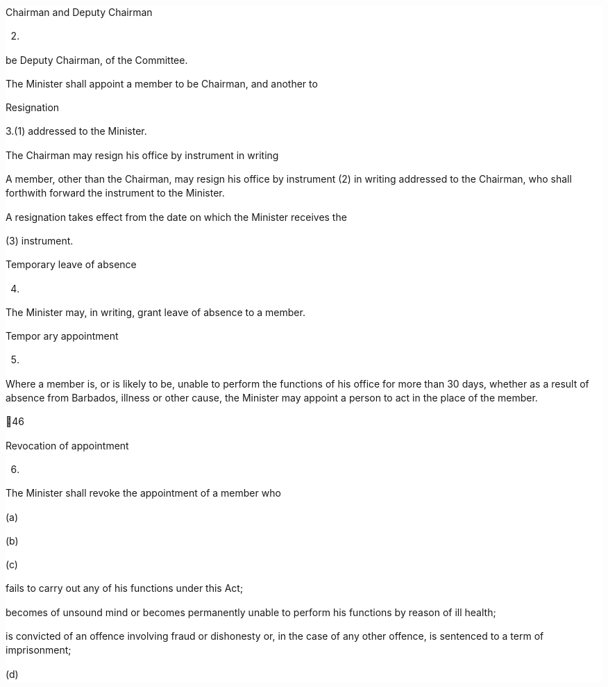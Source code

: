 Chairman and Deputy Chairman

2.
be Deputy Chairman, of the Committee.

The Minister shall appoint a member to be Chairman, and another to

Resignation

3.(1)
addressed to the Minister.

The  Chairman  may  resign  his  office  by  instrument  in  writing

A member, other than the Chairman, may resign his office by instrument
(2)
in writing addressed to the Chairman, who shall forthwith forward the instrument
to the Minister.

A resignation takes effect from the date on which the Minister receives the

(3)
instrument.

Temporary leave of absence

4.

The Minister may, in writing, grant leave of absence to a member.

Tempor ary appointment

5.
Where a member is, or is likely to be, unable to perform the functions
of his office for more than 30 days, whether as a result of absence from Barbados,
illness or other cause, the Minister may appoint a person to act in the place of the
member.

46

Revocation of appointment

6.

The Minister shall revoke the appointment of a member who

(a)

(b)

(c)

fails to carry out any of his functions under this Act;

becomes of unsound mind or becomes permanently unable to perform
his functions by reason of ill health;

is convicted of an offence involving fraud or dishonesty or, in the case
of any other offence, is sentenced to a term of imprisonment;

(d)

